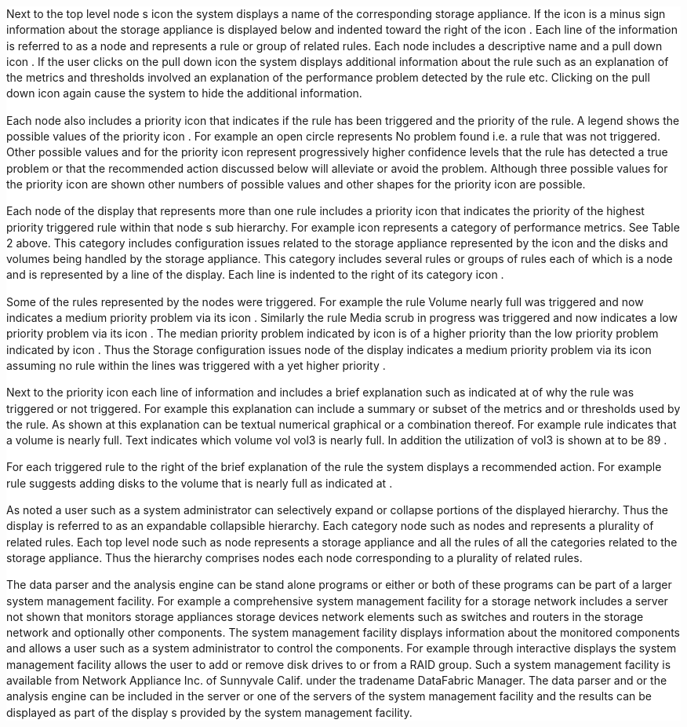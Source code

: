 Next to the top level node s icon the system displays a name of the corresponding storage appliance. If the icon is a minus sign information about the storage appliance is displayed below and indented toward the right of the icon . Each line of the information is referred to as a node and represents a rule or group of related rules. Each node includes a descriptive name and a pull down icon . If the user clicks on the pull down icon the system displays additional information about the rule such as an explanation of the metrics and thresholds involved an explanation of the performance problem detected by the rule etc. Clicking on the pull down icon again cause the system to hide the additional information.

Each node also includes a priority icon that indicates if the rule has been triggered and the priority of the rule. A legend shows the possible values of the priority icon . For example an open circle represents No problem found i.e. a rule that was not triggered. Other possible values and for the priority icon represent progressively higher confidence levels that the rule has detected a true problem or that the recommended action discussed below will alleviate or avoid the problem. Although three possible values for the priority icon are shown other numbers of possible values and other shapes for the priority icon are possible.

Each node of the display that represents more than one rule includes a priority icon that indicates the priority of the highest priority triggered rule within that node s sub hierarchy. For example icon represents a category of performance metrics. See Table 2 above. This category includes configuration issues related to the storage appliance represented by the icon and the disks and volumes being handled by the storage appliance. This category includes several rules or groups of rules each of which is a node and is represented by a line of the display. Each line is indented to the right of its category icon .

Some of the rules represented by the nodes were triggered. For example the rule Volume nearly full was triggered and now indicates a medium priority problem via its icon . Similarly the rule Media scrub in progress was triggered and now indicates a low priority problem via its icon . The median priority problem indicated by icon is of a higher priority than the low priority problem indicated by icon . Thus the Storage configuration issues node of the display indicates a medium priority problem via its icon assuming no rule within the lines was triggered with a yet higher priority .

Next to the priority icon each line of information and includes a brief explanation such as indicated at of why the rule was triggered or not triggered. For example this explanation can include a summary or subset of the metrics and or thresholds used by the rule. As shown at this explanation can be textual numerical graphical or a combination thereof. For example rule indicates that a volume is nearly full. Text indicates which volume vol vol3 is nearly full. In addition the utilization of vol3 is shown at to be 89 .

For each triggered rule to the right of the brief explanation of the rule the system displays a recommended action. For example rule suggests adding disks to the volume that is nearly full as indicated at .

As noted a user such as a system administrator can selectively expand or collapse portions of the displayed hierarchy. Thus the display is referred to as an expandable collapsible hierarchy. Each category node such as nodes and represents a plurality of related rules. Each top level node such as node represents a storage appliance and all the rules of all the categories related to the storage appliance. Thus the hierarchy comprises nodes each node corresponding to a plurality of related rules.

The data parser and the analysis engine can be stand alone programs or either or both of these programs can be part of a larger system management facility. For example a comprehensive system management facility for a storage network includes a server not shown that monitors storage appliances storage devices network elements such as switches and routers in the storage network and optionally other components. The system management facility displays information about the monitored components and allows a user such as a system administrator to control the components. For example through interactive displays the system management facility allows the user to add or remove disk drives to or from a RAID group. Such a system management facility is available from Network Appliance Inc. of Sunnyvale Calif. under the tradename DataFabric Manager. The data parser and or the analysis engine can be included in the server or one of the servers of the system management facility and the results can be displayed as part of the display s provided by the system management facility.
